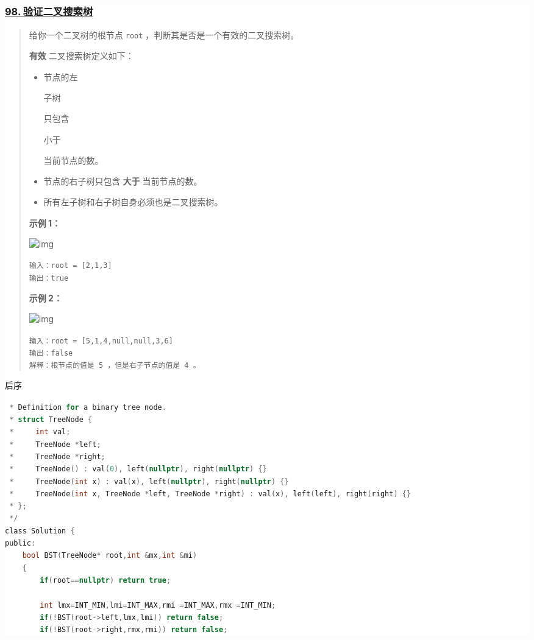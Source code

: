 ### [98. 验证二叉搜索树](https://leetcode.cn/problems/validate-binary-search-tree/)

> 给你一个二叉树的根节点 `root` ，判断其是否是一个有效的二叉搜索树。
>
> **有效** 二叉搜索树定义如下：
>
> - 节点的左
>
>   子树
>
>   只包含
>
>    小于 
>
>   当前节点的数。
>
> - 节点的右子树只包含 **大于** 当前节点的数。
>
> - 所有左子树和右子树自身必须也是二叉搜索树。
>
>  
>
> **示例 1：**
>
> ![img](https://assets.leetcode.com/uploads/2020/12/01/tree1.jpg)
>
> ```
> 输入：root = [2,1,3]
> 输出：true
> ```
>
> **示例 2：**
>
> ![img](https://assets.leetcode.com/uploads/2020/12/01/tree2.jpg)
>
> ```
> 输入：root = [5,1,4,null,null,3,6]
> 输出：false
> 解释：根节点的值是 5 ，但是右子节点的值是 4 。
> ```

后序

```c
 * Definition for a binary tree node.
 * struct TreeNode {
 *     int val;
 *     TreeNode *left;
 *     TreeNode *right;
 *     TreeNode() : val(0), left(nullptr), right(nullptr) {}
 *     TreeNode(int x) : val(x), left(nullptr), right(nullptr) {}
 *     TreeNode(int x, TreeNode *left, TreeNode *right) : val(x), left(left), right(right) {}
 * };
 */
class Solution {
public:
    bool BST(TreeNode* root,int &mx,int &mi)
    {
        if(root==nullptr) return true;
       
        int lmx=INT_MIN,lmi=INT_MAX,rmi =INT_MAX,rmx =INT_MIN;
        if(!BST(root->left,lmx,lmi)) return false;
        if(!BST(root->right,rmx,rmi)) return false;
```